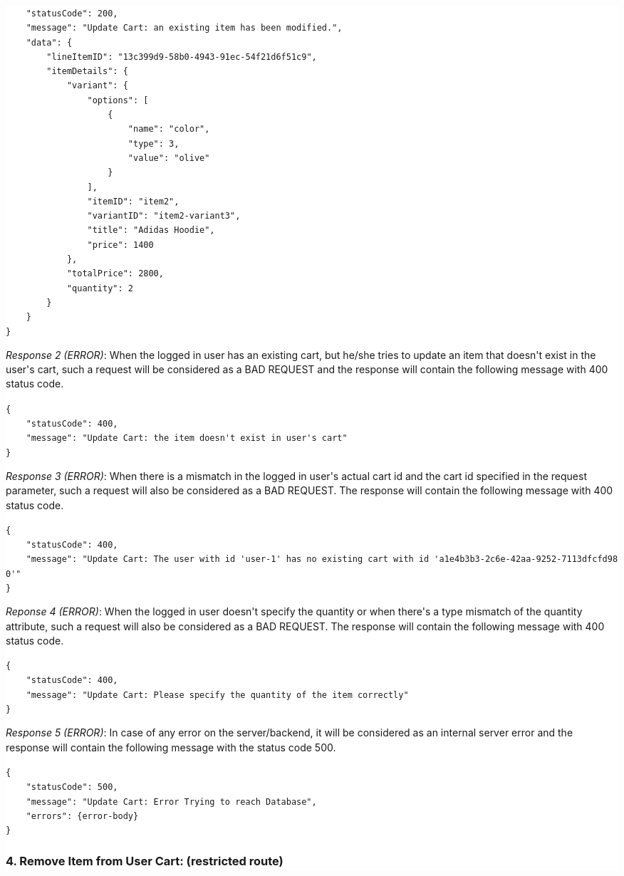 ```
    "statusCode": 200,
    "message": "Update Cart: an existing item has been modified.",
    "data": {
        "lineItemID": "13c399d9-58b0-4943-91ec-54f21d6f51c9",
        "itemDetails": {
            "variant": {
                "options": [
                    {
                        "name": "color",
                        "type": 3,
                        "value": "olive"
                    }
                ],
                "itemID": "item2",
                "variantID": "item2-variant3",
                "title": "Adidas Hoodie",
                "price": 1400
            },
            "totalPrice": 2800,
            "quantity": 2
        }
    }
}
```
*Response 2 (ERROR)*: When the logged in user has an existing cart, but he/she tries to update an item that doesn't exist in the user's cart, such a request will be considered as a BAD REQUEST and the response will contain the following message with 400 status code.
```
{
    "statusCode": 400,
    "message": "Update Cart: the item doesn't exist in user's cart"
}
```
*Response 3 (ERROR)*: When there is a mismatch in the logged in user's actual cart id and the cart id specified in the request parameter, such a request will also be considered as a BAD REQUEST. The response will contain the following message with 400 status code.
```
{
    "statusCode": 400,
    "message": "Update Cart: The user with id 'user-1' has no existing cart with id 'a1e4b3b3-2c6e-42aa-9252-7113dfcfd980'"
}
```

*Reponse 4 (ERROR)*: When the logged in user doesn't specify the quantity or when there's a type mismatch of the quantity attribute, such a request will also be considered as a BAD REQUEST. The response will contain the following message with 400 status code.
```
{
    "statusCode": 400,
    "message": "Update Cart: Please specify the quantity of the item correctly"
}
```
*Response 5 (ERROR)*: In case of any error on the server/backend, it will be considered as an internal server error and the response will contain the following message with the status code 500.
```
{
    "statusCode": 500,
    "message": "Update Cart: Error Trying to reach Database",
    "errors": {error-body}
}
```
### 4. Remove Item from User Cart: (restricted route)
